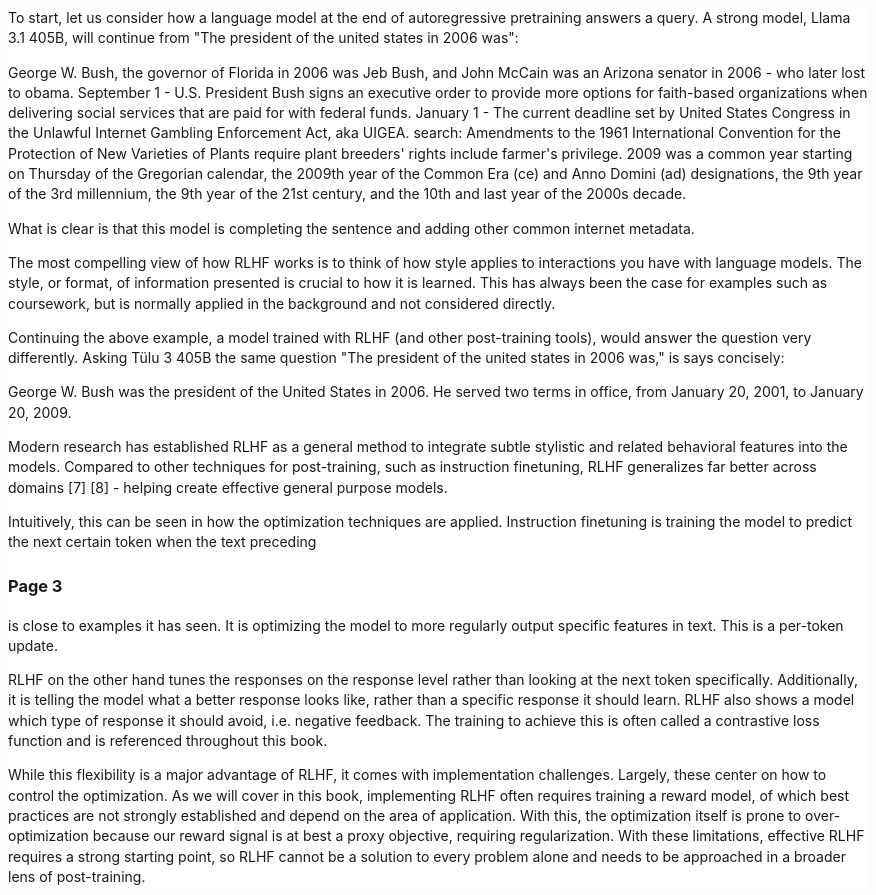 To start, let us consider how a language model at the end of autoregressive pretraining answers a query. A strong model, Llama 3.1 405B, will continue from "The president of the united states in 2006 was":

George W. Bush, the governor of Florida in 2006 was Jeb Bush, and John McCain was an Arizona senator in 2006 - who later lost to obama. September 1 - U.S. President Bush signs an executive order to provide more options for faith-based organizations when delivering social services that are paid for with federal funds. January 1 - The current deadline set by United States Congress in the Unlawful Internet Gambling Enforcement Act, aka UIGEA. search: Amendments to the 1961 International Convention for the Protection of New Varieties of Plants require plant breeders' rights include farmer's privilege. 2009 was a common year starting on Thursday of the Gregorian calendar, the 2009th year of the Common Era (ce) and Anno Domini (ad) designations, the 9th year of the 3rd millennium, the 9th year of the 21st century, and the 10th and last year of the 2000s decade.

What is clear is that this model is completing the sentence and adding other common internet metadata.

The most compelling view of how RLHF works is to think of how style applies to interactions you have with language models. The style, or format, of information presented is crucial to how it is learned. This has always been the case for examples such as coursework, but is normally applied in the background and not considered directly.

Continuing the above example, a model trained with RLHF (and other post-training tools), would answer the question very differently. Asking Tülu 3 405B the same question "The president of the united states in 2006 was," is says concisely:

George W. Bush was the president of the United States in 2006. He served two terms in office, from January 20, 2001, to January 20, 2009.

Modern research has established RLHF as a general method to integrate subtle stylistic and related behavioral features into the models. Compared to other techniques for post-training, such as instruction finetuning, RLHF generalizes far better across domains [7] [8] - helping create effective general purpose models.

Intuitively, this can be seen in how the optimization techniques are applied. Instruction finetuning is training the model to predict the next certain token when the text preceding

### Page 3
is close to examples it has seen. It is optimizing the model to more regularly output specific features in text. This is a per-token update.

RLHF on the other hand tunes the responses on the response level rather than looking at the next token specifically. Additionally, it is telling the model what a better response looks like, rather than a specific response it should learn. RLHF also shows a model which type of response it should avoid, i.e. negative feedback. The training to achieve this is often called a contrastive loss function and is referenced throughout this book.

While this flexibility is a major advantage of RLHF, it comes with implementation challenges. Largely, these center on how to control the optimization. As we will cover in this book, implementing RLHF often requires training a reward model, of which best practices are not strongly established and depend on the area of application. With this, the optimization itself is prone to over-optimization because our reward signal is at best a proxy objective, requiring regularization. With these limitations, effective RLHF requires a strong starting point, so RLHF cannot be a solution to every problem alone and needs to be approached in a broader lens of post-training.
